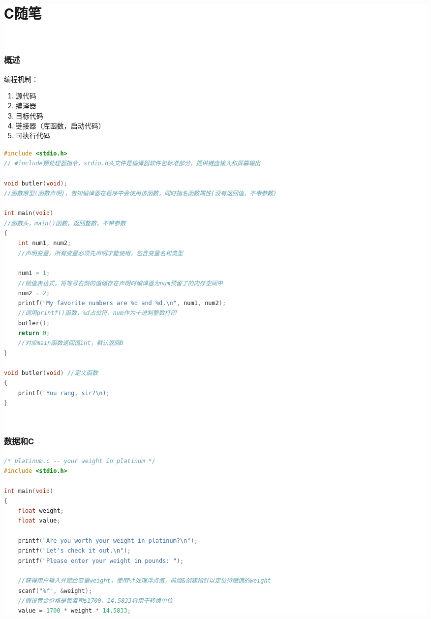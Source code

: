# C随笔

<br/>

### 概述

编程机制：
1. 源代码
2. 编译器
3. 目标代码
4. 链接器（库函数，启动代码）
5. 可执行代码

```c++
#include <stdio.h> 
// #include预处理器指令，stdio.h头文件是编译器软件包标准部分，提供键盘输入和屏幕输出

void butler(void); 
//函数原型(函数声明)，告知编译器在程序中会使用该函数，同时指名函数属性(没有返回值，不带参数)

int main(void) 
//函数头，main()函数，返回整数，不带参数
{ 
    int num1, num2;
    //声明变量，所有变量必须先声明才能使用，包含变量名和类型

    num1 = 1;
    //赋值表达式，将等号右侧的值储存在声明时编译器为num预留了的内存空间中
    num2 = 2;
    printf("My favorite numbers are %d and %d.\n", num1, num2); 
    //调用printf()函数，%d占位符，num作为十进制整数打印
    butler();
    return 0;
    //对应main函数返回值int，默认返回0
}

void butler(void) //定义函数
{
    printf("You rang, sir?\n);
}
```

<br/>

### 数据和C


```c++
/* platinum.c -- your weight in platinum */
#include <stdio.h>

int main(void)
{
    float weight;
    float value;

    printf("Are you worth your weight in platinum?\n");
    printf("Let's check it out.\n");
    printf("Please enter your weight in pounds: ");

    //获得用户输入并赋给变量weight，使用%f处理浮点值，前缀&创建指针以定位待赋值的weight
    scanf("%f", &weight); 
    //假设黄金价格是每盎司$1700，14.5833将用于转换单位
    value = 1700 * weight * 14.5833;

```
